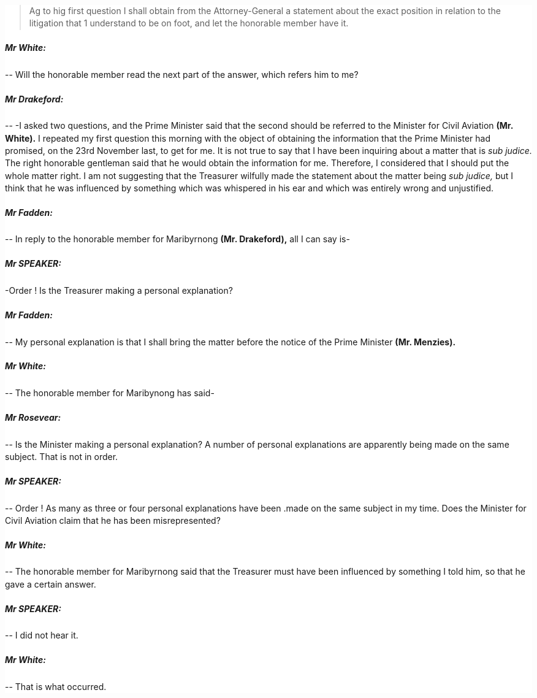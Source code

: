   >Ag to hig first question I shall obtain from the Attorney-General a statement about the exact position in relation to the litigation that 1 understand to be on foot, and let the honorable member have it. 

##### Mr White:

-- Will the honorable member read the next part of the answer, which refers him to me? 

##### Mr Drakeford:

-- -I asked two questions, and the Prime Minister said that the second should be referred to the Minister for Civil Aviation  **(Mr. White).**  I repeated my first question this morning with the object of obtaining the information that the Prime Minister had promised, on the 23rd November last, to get for me. It is not true to say that I have been inquiring about a matter that is  *sub judice.*  The right honorable gentleman said that he would obtain the information for me. Therefore, I considered that I should put the whole matter right. I am not suggesting that the Treasurer wilfully made the statement about the matter being  *sub judice,*  but I think that he was influenced by something which was whispered in his ear and which was entirely wrong and unjustified. 

##### Mr Fadden:

-- In reply to the honorable member for Maribyrnong  **(Mr. Drakeford),**  all I can say is- 

##### Mr SPEAKER:

-Order ! Is the Treasurer making a personal explanation? 

##### Mr Fadden:

-- My personal explanation is that I shall bring the matter before the notice of the Prime Minister  **(Mr. Menzies).** 

##### Mr White:

-- The honorable member for Maribynong has said- 

##### Mr Rosevear:

-- Is the Minister making a personal explanation? A number of personal explanations are apparently being made on the same subject. That is not in order. 

##### Mr SPEAKER:

-- Order ! As many as three or four personal explanations have been .made on the same subject in my time. Does the Minister for Civil Aviation claim that he has been misrepresented? 

##### Mr White:

-- The honorable member for Maribyrnong said that the Treasurer must have been influenced by something I told him, so that he gave a certain answer. 

##### Mr SPEAKER:

-- I did not hear it. 

##### Mr White:

-- That is what occurred. 
